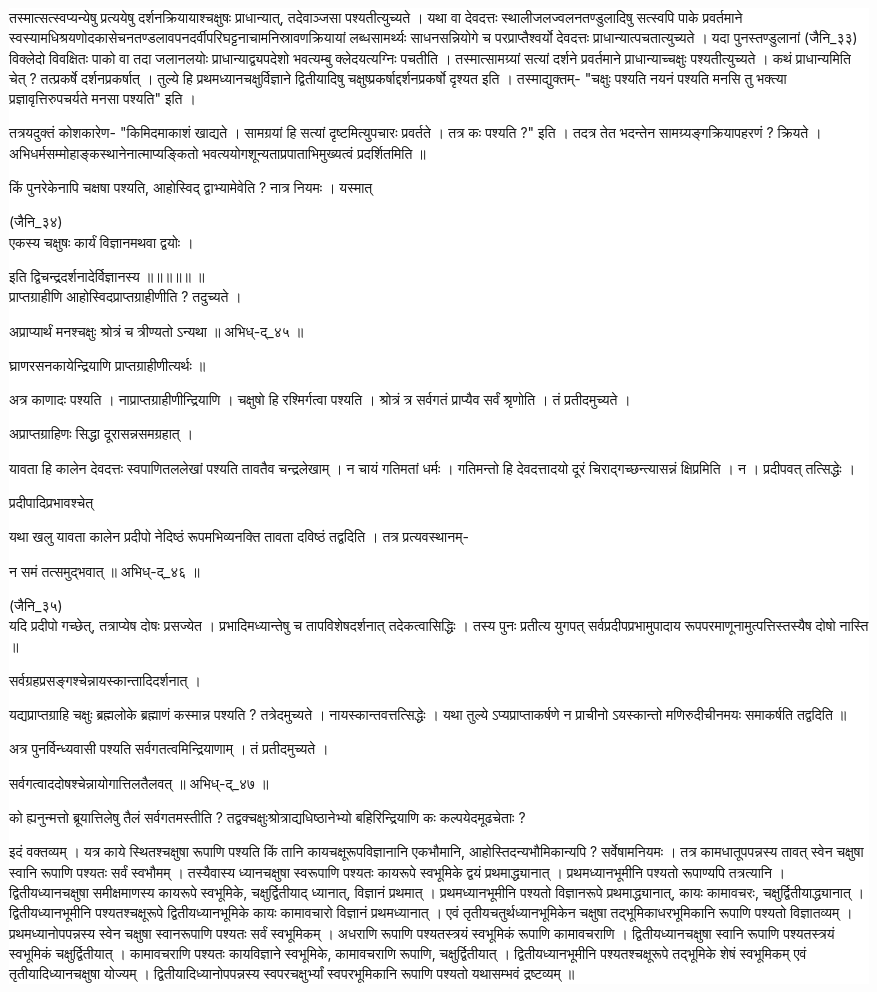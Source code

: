 तस्मात्सत्स्वप्यन्येषु प्रत्ययेषु दर्शनक्रियायाश्चक्षुषः प्राधान्यात्, तदेवाञ्जसा पश्यतीत्युच्यते । यथा वा देवदत्तः स्थालीजलज्वलनतण्डुलादिषु सत्स्वपि पाके प्रवर्तमाने स्वस्यामधिश्रयणोदकासेचनतण्डलावपनदर्वीपरिघट्टनाचामनिस्रावणक्रियायां लब्धसामर्थ्यः साधनसन्नियोगे च परप्राप्तैश्वर्यो देवदत्तः प्राधान्यात्पचतात्युच्यते । यदा पुनस्तण्डुलानां (जैनि_३३) विक्लेदो विवक्षितः पाको वा तदा जलानलयोः प्राधान्याद्व्यपदेशो भवत्यम्बु क्लेदयत्यग्निः पचतीति । तस्मात्सामग्र्यां सत्यां दर्शने प्रवर्तमाने प्राधान्याच्चक्षुः पश्यतीत्युच्यते । कथं प्राधान्यमिति चेत् ? तत्प्रकर्षे दर्शनप्रकर्षात् । तुल्ये हि प्रथमध्यानचक्षुर्विज्ञाने द्वितीयादिषु चक्षुष्प्रकर्षाद्दर्शनप्रकर्षो दृश्यत इति । तस्माद्युक्तम्- "चक्षुः पश्यति नयनं पश्यति मनसि तु भक्त्या प्रज्ञावृत्तिरुपचर्यते मनसा पश्यति" इति ।  
    
तत्रयदुक्तं कोशकारेण- "किमिदमाकाशं खाद्यते । सामग्रयां हि सत्यां दृष्टमित्युपचारः प्रवर्तते । तत्र कः पश्यति ?" इति । तदत्र तेत भदन्तेन सामग्र्यङ्गक्रियापहरणं ? क्रियते । अभिधर्मसम्मोहाङ्कस्थानेनात्माप्यङ्कितो भवत्ययोगशून्यताप्रपाताभिमुख्यत्वं प्रदर्शितमिति ॥  
    
किं पुनरेकेनापि चक्षषा पश्यति, आहोस्विद् द्वाभ्यामेवेति ? नात्र नियमः । यस्मात्  
    
(जैनि_३४)  
एकस्य चक्षुषः कार्यं विज्ञानमथवा द्वयोः ।  
    
इति द्विचन्द्रदर्शनादेर्विज्ञानस्य ॥॥॥॥॥ ॥  
प्राप्तग्राहीणि आहोस्विदप्राप्तग्राहीणीति ? तदुच्यते ।  
    
अप्राप्यार्थं मनश्चक्षुः श्रोत्रं च त्रीण्यतो ऽन्यथा ॥ अभिध्-द्_४५ ॥  
    
घ्राणरसनकायेन्द्रियाणि प्राप्तग्राहीणीत्यर्थः ॥  
    
अत्र काणादः पश्यति । नाप्राप्तग्राहीणीन्द्रियाणि । चक्षुषो हि रश्मिर्गत्वा पश्यति । श्रोत्रं त्र सर्वगतं प्राप्यैव सर्वं श्रृणोति । तं प्रतीदमुच्यते ।  
    
अप्राप्तग्राहिणः सिद्धा दूरासन्नसमग्रहात् ।  
    
यावता हि कालेन देवदत्तः स्वपाणितललेखां पश्यति तावतैव चन्द्रलेखाम् । न चायं गतिमतां धर्मः । गतिमन्तो हि देवदत्तादयो दूरं चिराद्गच्छन्त्यासन्नं क्षिप्रमिति । न । प्रदीपवत् तत्सिद्धेः ।  
    
प्रदीपादिप्रभावश्चेत्  
    
यथा खलु यावता कालेन प्रदीपो नेदिष्ठं रूपमभिव्यनक्ति तावता दविष्ठं तद्वदिति । तत्र प्रत्यवस्थानम्-  
    
न समं तत्समुद्भवात् ॥ अभिध्-द्_४६ ॥  
    
(जैनि_३५)  
यदि प्रदीपो गच्छेत्, तत्राप्येष दोषः प्रसज्येत । प्रभादिमध्यान्तेषु च तापविशेषदर्शनात् तदेकत्वासिद्धिः । तस्य पुनः प्रतीत्य युगपत् सर्वप्रदीपप्रभामुपादाय रूपपरमाणूनामुत्पत्तिस्तस्यैष दोषो नास्ति ॥  
    
सर्वग्रहप्रसङ्गश्चेन्नायस्कान्तादिदर्शनात् ।  
    
यद्यप्राप्तग्राहि चक्षुः ब्रह्मलोके ब्रह्माणं कस्मान्न पश्यति ? तत्रेदमुच्यते । नायस्कान्तवत्तत्सिद्धेः । यथा तुल्ये ऽप्यप्राप्ताकर्षणे न प्राचीनो ऽयस्कान्तो मणिरुदीचीनमयः समाकर्षति तद्वदिति ॥  
    
अत्र पुनर्विन्ध्यवासी पश्यति सर्वगतत्वमिन्द्रियाणाम् । तं प्रतीदमुच्यते ।  
    
सर्वगत्वाददोषश्चेन्नायोगात्तिलतैलवत् ॥ अभिध्-द्_४७ ॥  
    
को ह्यनुन्मत्तो ब्रूयात्तिलेषु तैलं सर्वगतमस्तीति ? तद्वक्चक्षुःश्रोत्राद्यधिष्ठानेभ्यो बहिरिन्द्रियाणि कः कल्पयेदमूढचेताः ?  
    
इदं वक्तव्यम् । यत्र काये स्थितश्चक्षुषा रूपाणि पश्यति किं तानि कायचक्षूरूपविज्ञानानि एकभौमानि, आहोस्तिदन्यभौमिकान्यपि ? सर्वेषामनियमः । तत्र कामधातूपपन्नस्य तावत् स्वेन चक्षुषा स्वानि रूपाणि पश्यतः सर्वं स्वभौमम् । तस्यैवास्य ध्यानचक्षुषा स्वरूपाणि पश्यतः कायरूपे स्वभूमिके द्वयं प्रथमाद्ध्यानात् । प्रथमध्यानभूमीनि पश्यतो रूपाण्यपि तत्रत्यानि । द्वितीयध्यानचक्षुषा समीक्षमाणस्य कायरूपे स्वभूमिके, चक्षुर्द्वितीयाद् ध्यानात्, विज्ञानं प्रथमात् । प्रथमध्यानभूमीनि पश्यतो विज्ञानरूपे प्रथमाद्ध्यानात्, कायः कामावचरः, चक्षुर्द्वितीयाद्ध्यानात् । द्वितीयध्यानभूमीनि पश्यतश्चक्षूरूपे द्वितीयध्यानभूमिके कायः कामावचारो विज्ञानं प्रथमध्यानात् । एवं तृतीयचतुर्थध्यानभूमिकेन चक्षुषा तद्भूमिकाधरभूमिकानि रूपाणि पश्यतो विज्ञातव्यम् । प्रथमध्यानोपपन्नस्य स्वेन चक्षुषा स्वानरूपाणि पश्यतः सर्वं स्वभूमिकम् । अधराणि रूपाणि पश्यतस्त्रयं स्वभूमिकं रूपाणि कामावचराणि । द्वितीयध्यानचक्षुषा स्वानि रूपाणि पश्यतस्त्रयं स्वभूमिकं चक्षुर्द्वितीयात् । कामावचराणि पश्यतः कायविज्ञाने स्वभूमिके, कामावचराणि रूपाणि, चक्षुर्द्वितीयात् । द्वितीयध्यानभूमीनि पश्यतश्चक्षूरूपे तद्भूमिके शेषं स्वभूमिकम् एवं तृतीयादिध्यानचक्षुषा योज्यम् । द्वितीयादिध्यानोपपन्नस्य स्वपरचक्षुर्भ्यां स्वपरभूमिकानि रूपाणि पश्यतो यथासम्भवं द्रष्टव्यम् ॥  
    